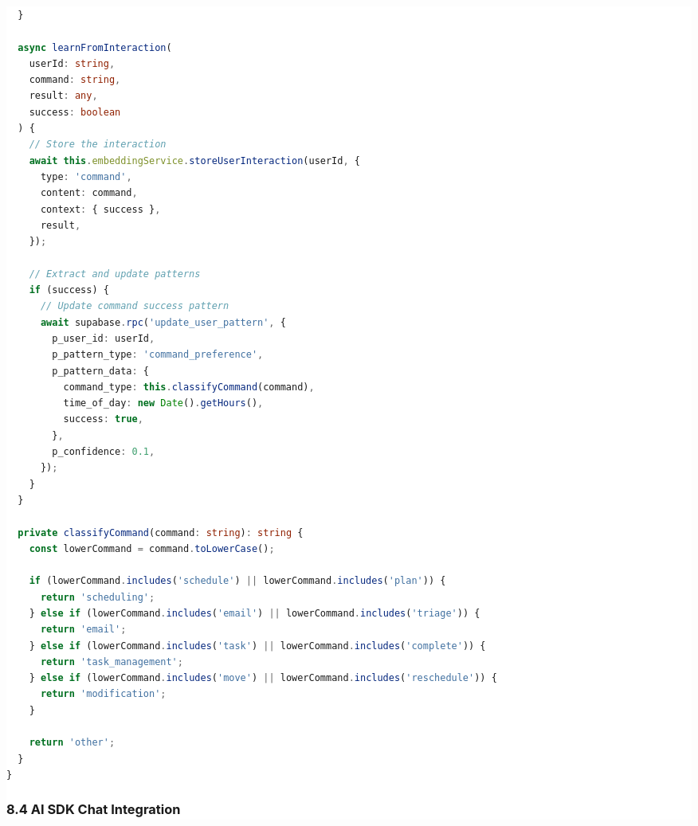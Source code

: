 ```typescript
  }

  async learnFromInteraction(
    userId: string,
    command: string,
    result: any,
    success: boolean
  ) {
    // Store the interaction
    await this.embeddingService.storeUserInteraction(userId, {
      type: 'command',
      content: command,
      context: { success },
      result,
    });

    // Extract and update patterns
    if (success) {
      // Update command success pattern
      await supabase.rpc('update_user_pattern', {
        p_user_id: userId,
        p_pattern_type: 'command_preference',
        p_pattern_data: {
          command_type: this.classifyCommand(command),
          time_of_day: new Date().getHours(),
          success: true,
        },
        p_confidence: 0.1,
      });
    }
  }

  private classifyCommand(command: string): string {
    const lowerCommand = command.toLowerCase();
    
    if (lowerCommand.includes('schedule') || lowerCommand.includes('plan')) {
      return 'scheduling';
    } else if (lowerCommand.includes('email') || lowerCommand.includes('triage')) {
      return 'email';
    } else if (lowerCommand.includes('task') || lowerCommand.includes('complete')) {
      return 'task_management';
    } else if (lowerCommand.includes('move') || lowerCommand.includes('reschedule')) {
      return 'modification';
    }
    
    return 'other';
  }
}
```

### 8.4 AI SDK Chat Integration
